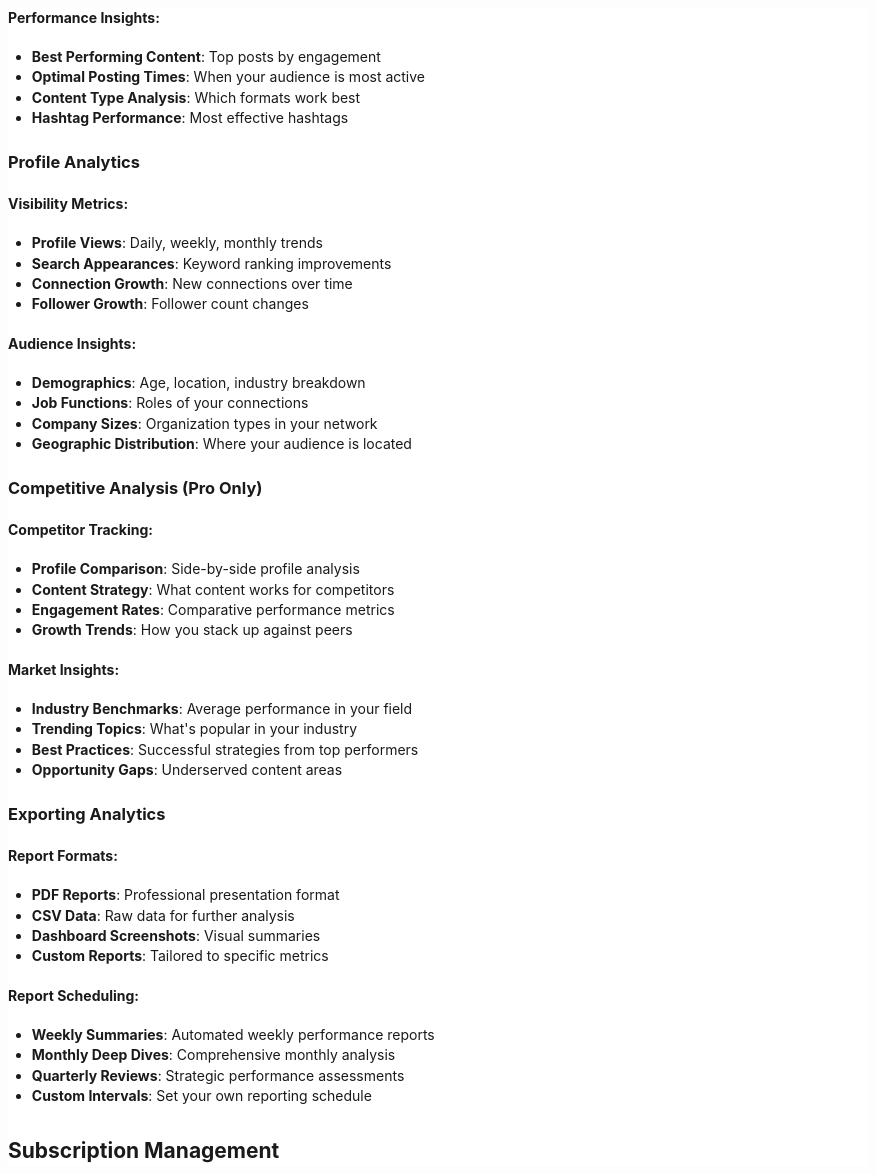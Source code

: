 #### Performance Insights:
- **Best Performing Content**: Top posts by engagement
- **Optimal Posting Times**: When your audience is most active
- **Content Type Analysis**: Which formats work best
- **Hashtag Performance**: Most effective hashtags

### Profile Analytics

#### Visibility Metrics:
- **Profile Views**: Daily, weekly, monthly trends
- **Search Appearances**: Keyword ranking improvements
- **Connection Growth**: New connections over time
- **Follower Growth**: Follower count changes

#### Audience Insights:
- **Demographics**: Age, location, industry breakdown
- **Job Functions**: Roles of your connections
- **Company Sizes**: Organization types in your network
- **Geographic Distribution**: Where your audience is located

### Competitive Analysis (Pro Only)

#### Competitor Tracking:
- **Profile Comparison**: Side-by-side profile analysis
- **Content Strategy**: What content works for competitors
- **Engagement Rates**: Comparative performance metrics
- **Growth Trends**: How you stack up against peers

#### Market Insights:
- **Industry Benchmarks**: Average performance in your field
- **Trending Topics**: What's popular in your industry
- **Best Practices**: Successful strategies from top performers
- **Opportunity Gaps**: Underserved content areas

### Exporting Analytics

#### Report Formats:
- **PDF Reports**: Professional presentation format
- **CSV Data**: Raw data for further analysis
- **Dashboard Screenshots**: Visual summaries
- **Custom Reports**: Tailored to specific metrics

#### Report Scheduling:
- **Weekly Summaries**: Automated weekly performance reports
- **Monthly Deep Dives**: Comprehensive monthly analysis
- **Quarterly Reviews**: Strategic performance assessments
- **Custom Intervals**: Set your own reporting schedule

## Subscription Management
